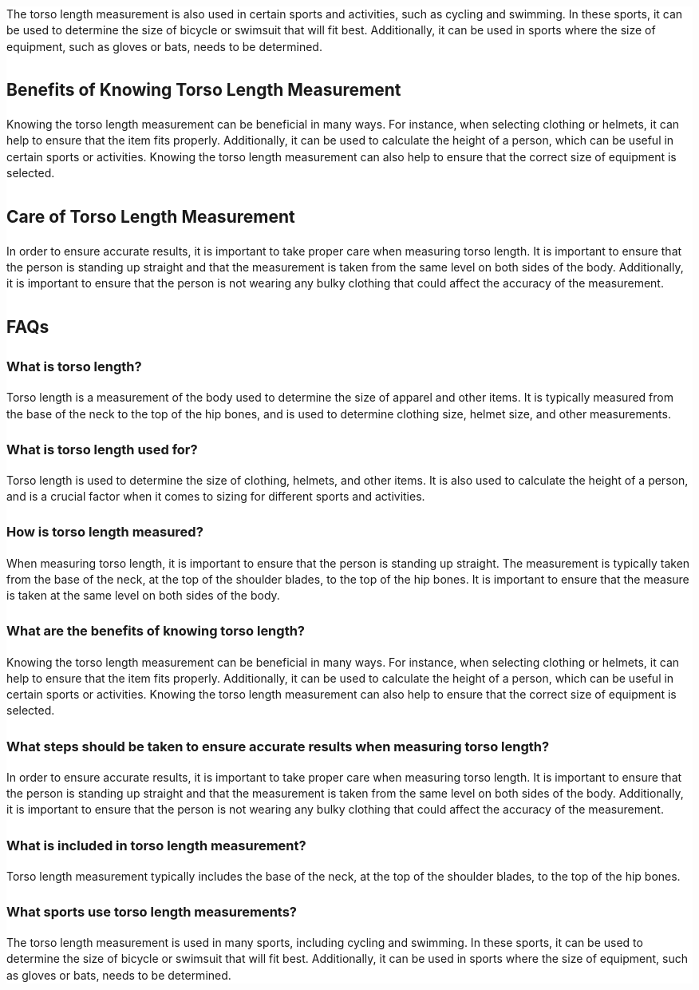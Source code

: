 <p>The torso length measurement is also used in certain sports and activities, such as cycling and swimming. In these sports, it can be used to determine the size of bicycle or swimsuit that will fit best. Additionally, it can be used in sports where the size of equipment, such as gloves or bats, needs to be determined.</p>

<h2>Benefits of Knowing Torso Length Measurement</h2>

<p>Knowing the torso length measurement can be beneficial in many ways. For instance, when selecting clothing or helmets, it can help to ensure that the item fits properly. Additionally, it can be used to calculate the height of a person, which can be useful in certain sports or activities. Knowing the torso length measurement can also help to ensure that the correct size of equipment is selected.</p>

<h2>Care of Torso Length Measurement</h2>

<p>In order to ensure accurate results, it is important to take proper care when measuring torso length. It is important to ensure that the person is standing up straight and that the measurement is taken from the same level on both sides of the body. Additionally, it is important to ensure that the person is not wearing any bulky clothing that could affect the accuracy of the measurement.</p>

<h2>FAQs</h2>

<h3>What is torso length?</h3>
<p>Torso length is a measurement of the body used to determine the size of apparel and other items. It is typically measured from the base of the neck to the top of the hip bones, and is used to determine clothing size, helmet size, and other measurements.</p>

<h3>What is torso length used for?</h3>
<p>Torso length is used to determine the size of clothing, helmets, and other items. It is also used to calculate the height of a person, and is a crucial factor when it comes to sizing for different sports and activities.</p>

<h3>How is torso length measured?</h3>
<p>When measuring torso length, it is important to ensure that the person is standing up straight. The measurement is typically taken from the base of the neck, at the top of the shoulder blades, to the top of the hip bones. It is important to ensure that the measure is taken at the same level on both sides of the body.</p>

<h3>What are the benefits of knowing torso length?</h3>
<p>Knowing the torso length measurement can be beneficial in many ways. For instance, when selecting clothing or helmets, it can help to ensure that the item fits properly. Additionally, it can be used to calculate the height of a person, which can be useful in certain sports or activities. Knowing the torso length measurement can also help to ensure that the correct size of equipment is selected.</p>

<h3>What steps should be taken to ensure accurate results when measuring torso length?</h3>
<p>In order to ensure accurate results, it is important to take proper care when measuring torso length. It is important to ensure that the person is standing up straight and that the measurement is taken from the same level on both sides of the body. Additionally, it is important to ensure that the person is not wearing any bulky clothing that could affect the accuracy of the measurement.</p>

<h3>What is included in torso length measurement?</h3>
<p>Torso length measurement typically includes the base of the neck, at the top of the shoulder blades, to the top of the hip bones.</p>

<h3>What sports use torso length measurements?</h3>
<p>The torso length measurement is used in many sports, including cycling and swimming. In these sports, it can be used to determine the size of bicycle or swimsuit that will fit best. Additionally, it can be used in sports where the size of equipment, such as gloves or bats, needs to be determined.</p>

